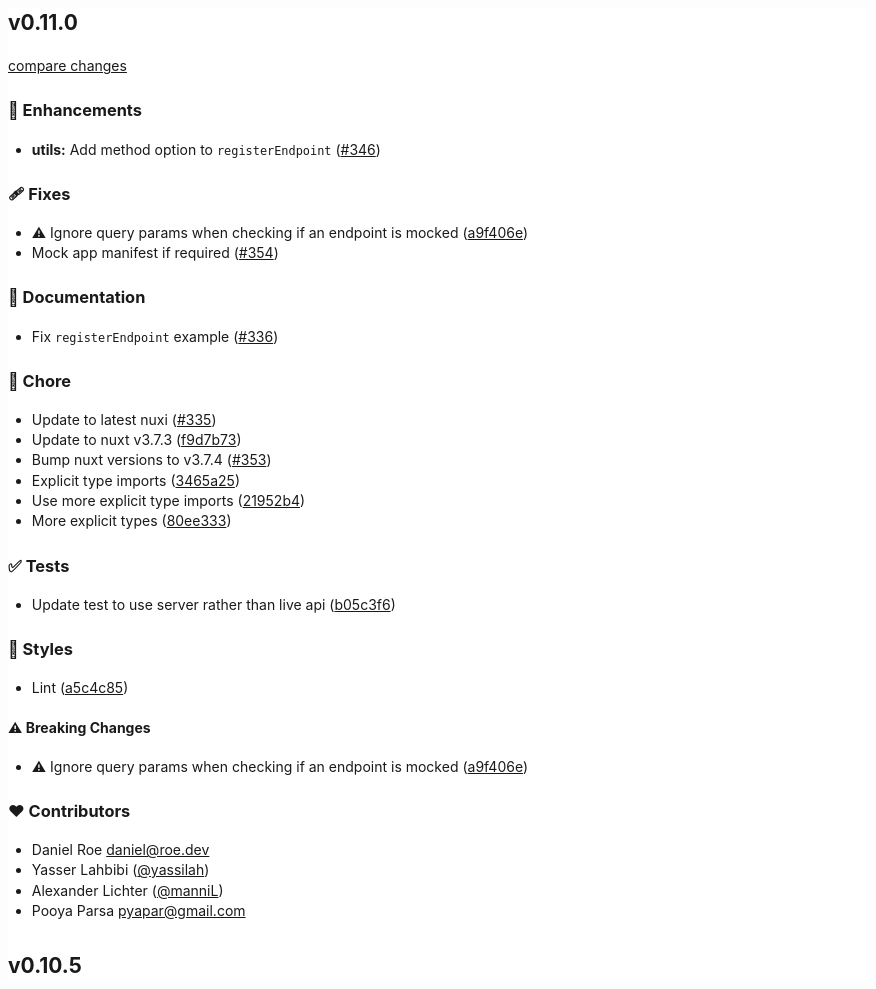 ## v0.11.0

[compare changes](https://github.com/danielroe/nuxt-vitest/compare/v0.10.5...v0.11.0)

### 🚀 Enhancements

- **utils:** Add method option to `registerEndpoint` ([#346](https://github.com/danielroe/nuxt-vitest/pull/346))

### 🩹 Fixes

- ⚠️  Ignore query params when checking if an endpoint is mocked ([a9f406e](https://github.com/danielroe/nuxt-vitest/commit/a9f406e))
- Mock app manifest if required ([#354](https://github.com/danielroe/nuxt-vitest/pull/354))

### 📖 Documentation

- Fix `registerEndpoint` example ([#336](https://github.com/danielroe/nuxt-vitest/pull/336))

### 🏡 Chore

- Update to latest nuxi ([#335](https://github.com/danielroe/nuxt-vitest/pull/335))
- Update to nuxt v3.7.3 ([f9d7b73](https://github.com/danielroe/nuxt-vitest/commit/f9d7b73))
- Bump nuxt versions to v3.7.4 ([#353](https://github.com/danielroe/nuxt-vitest/pull/353))
- Explicit type imports ([3465a25](https://github.com/danielroe/nuxt-vitest/commit/3465a25))
- Use more explicit type imports ([21952b4](https://github.com/danielroe/nuxt-vitest/commit/21952b4))
- More explicit types ([80ee333](https://github.com/danielroe/nuxt-vitest/commit/80ee333))

### ✅ Tests

- Update test to use server rather than live api ([b05c3f6](https://github.com/danielroe/nuxt-vitest/commit/b05c3f6))

### 🎨 Styles

- Lint ([a5c4c85](https://github.com/danielroe/nuxt-vitest/commit/a5c4c85))

#### ⚠️ Breaking Changes

- ⚠️  Ignore query params when checking if an endpoint is mocked ([a9f406e](https://github.com/danielroe/nuxt-vitest/commit/a9f406e))

### ❤️ Contributors

- Daniel Roe <daniel@roe.dev>
- Yasser Lahbibi ([@yassilah](http://github.com/yassilah))
- Alexander Lichter ([@manniL](http://github.com/manniL))
- Pooya Parsa <pyapar@gmail.com>

## v0.10.5
